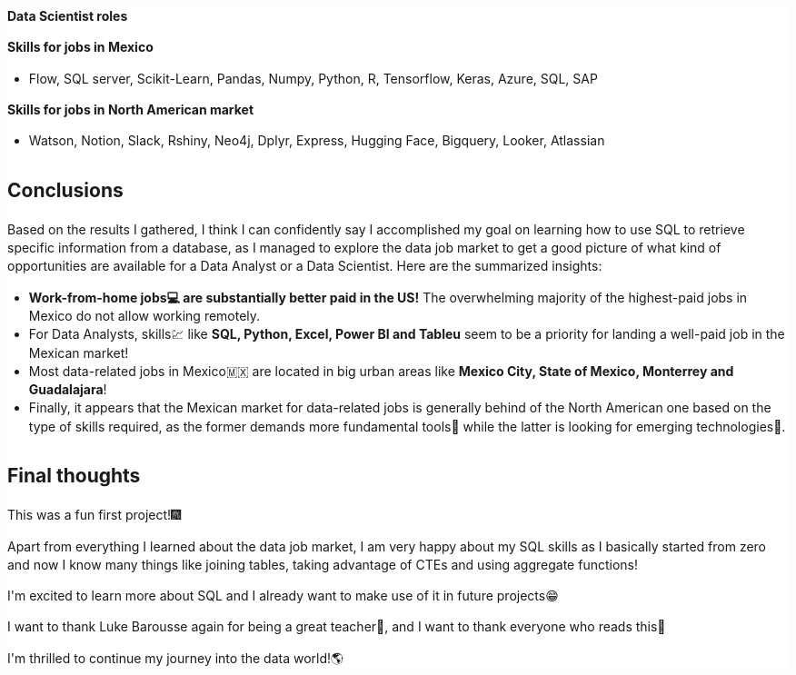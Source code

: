 **Data Scientist roles**

**Skills for jobs in Mexico**
- Flow, SQL server, Scikit-Learn, Pandas, Numpy, Python, R, Tensorflow, Keras, Azure, SQL, SAP

**Skills for jobs in North American market**
- Watson, Notion, Slack, Rshiny, Neo4j, Dplyr, Express, Hugging Face, Bigquery, Looker, Atlassian

## Conclusions
Based on the results I gathered, I think I can confidently say I accomplished my goal on learning how to use SQL to retrieve specific information from a database, as I managed to explore the data job market to get a good picture of what kind of opportunities are available for a Data Analyst or a Data Scientist. Here are the summarized insights:    

- **Work-from-home jobs💻 are substantially better paid in the US!** The overwhelming majority of the highest-paid jobs in Mexico do not allow working remotely. 
- For Data Analysts, skills💹 like **SQL, Python, Excel, Power BI and Tableu** seem to be a priority for landing a well-paid job in the Mexican market!
- Most data-related jobs in Mexico🇲🇽 are located in big urban areas like **Mexico City, State of Mexico, Monterrey and Guadalajara**!
- Finally, it appears that the Mexican market for data-related jobs is generally behind of the North American one based on the type of skills required, as the former demands more fundamental tools🔨 while the latter is looking for emerging technologies🚀.   

## Final thoughts
This was a fun first project!🎆 

Apart from everything I learned about the data job market, I am very happy about my SQL skills as I basically started from zero and now I know many things like joining tables, taking advantage of CTEs and using aggregate functions! 

I'm excited to learn more about SQL and I already want to make use of it in future projects😁    

I want to thank Luke Barousse again for being a great teacher🏫, and I want to thank everyone who reads this👋 

I'm thrilled to continue my journey into the data world!🌎